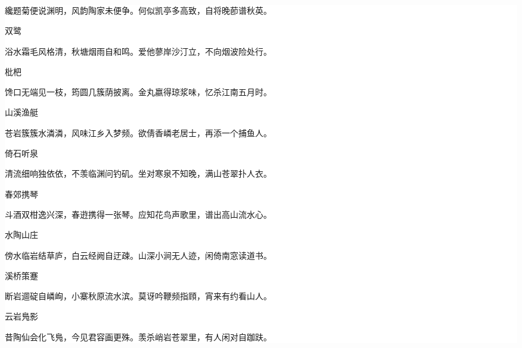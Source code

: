 纔题菊便说渊明，风韵陶家未便争。何似凯亭多高致，自将晚莭谱秋英。  

双鹭  

浴水霜毛风格清，秋塘烟雨自和鸣。爱他蓼岸沙汀立，不向烟波险处行。  

枇杷  

馋口无端见一枝，筠圆几簇荫披离。金丸嬴得琼浆味，忆杀江南五月时。  

山溪渔艇  

苍岩簇簇水潾潾，风味江乡入梦频。欲倩香嶙老居士，再添一个捕鱼人。  

倚石听泉  

清流细响独依依，不羡临渊问钓矶。坐对寒泉不知晚，满山苍翠扑人衣。  

春郊携琴  

斗酒双柑逸兴深，春逰携得一张琴。应知花鸟声歌里，谱出高山流水心。  

水陶山庄  

傍水临岩结草庐，白云经阙自迂疎。山深小涧无人迹，闲倚南窓读道书。  

溪桥策蹇  

断岩逥碇自嶙峋，小寨秋原流水滨。莫讶吟鞭频指頋，宵来有约看山人。  

云岩鳬影  

昔陶仙会化飞鳬，今见君容画更殊。羡杀峭岩苍翠里，有人闲对自跏趺。  
